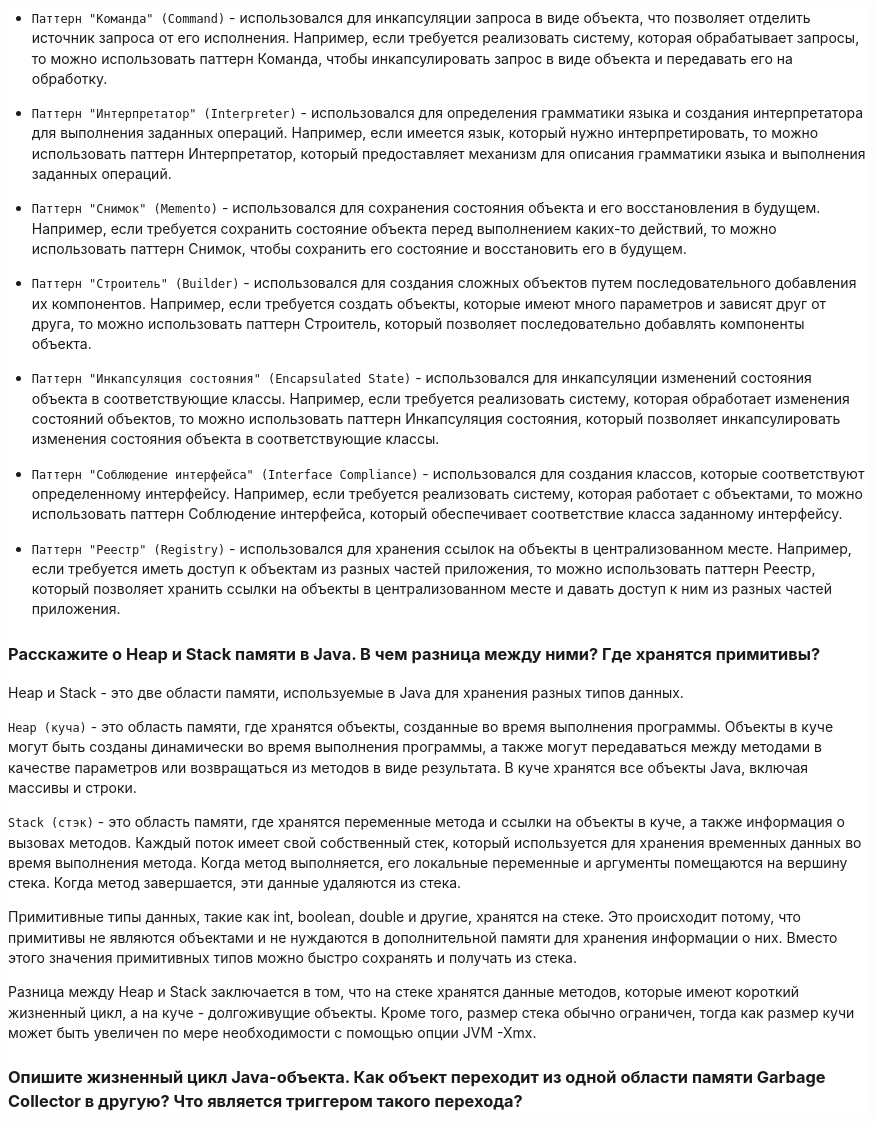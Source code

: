 - `Паттерн "Команда" (Command)` - использовался для инкапсуляции запроса в виде объекта, что позволяет отделить источник запроса от его исполнения. Например, если требуется реализовать систему, которая обрабатывает запросы, то можно использовать паттерн Команда, чтобы инкапсулировать запрос в виде объекта и передавать его на обработку.
    
- `Паттерн "Интерпретатор" (Interpreter)` - использовался для определения грамматики языка и создания интерпретатора для выполнения заданных операций. Например, если имеется язык, который нужно интерпретировать, то можно использовать паттерн Интерпретатор, который предоставляет механизм для описания грамматики языка и выполнения заданных операций.
    
- `Паттерн "Снимок" (Memento)` - использовался для сохранения состояния объекта и его восстановления в будущем. Например, если требуется сохранить состояние объекта перед выполнением каких-то действий, то можно использовать паттерн Снимок, чтобы сохранить его состояние и восстановить его в будущем.
    
- `Паттерн "Строитель" (Builder)` - использовался для создания сложных объектов путем последовательного добавления их компонентов. Например, если требуется создать объекты, которые имеют много параметров и зависят друг от друга, то можно использовать паттерн Строитель, который позволяет последовательно добавлять компоненты объекта.
    
- `Паттерн "Инкапсуляция состояния" (Encapsulated State)` - использовался для инкапсуляции изменений состояния объекта в соответствующие классы. Например, если требуется реализовать систему, которая обработает изменения состояний объектов, то можно использовать паттерн Инкапсуляция состояния, который позволяет инкапсулировать изменения состояния объекта в соответствующие классы.
    
- `Паттерн "Соблюдение интерфейса" (Interface Compliance)` - использовался для создания классов, которые соответствуют определенному интерфейсу. Например, если требуется реализовать систему, которая работает с объектами, то можно использовать паттерн Соблюдение интерфейса, который обеспечивает соответствие класса заданному интерфейсу.
    
- `Паттерн "Реестр" (Registry)` - использовался для хранения ссылок на объекты в централизованном месте. Например, если требуется иметь доступ к объектам из разных частей приложения, то можно использовать паттерн Реестр, который позволяет хранить ссылки на объекты в централизованном месте и давать доступ к ним из разных частей приложения.
### Расскажите о Heap и Stack памяти в Java. В чем разница между ними? Где хранятся примитивы?

Heap и Stack - это две области памяти, используемые в Java для хранения разных типов данных.

`Heap (куча)` - это область памяти, где хранятся объекты, созданные во время выполнения программы. Объекты в куче могут быть созданы динамически во время выполнения программы, а также могут передаваться между методами в качестве параметров или возвращаться из методов в виде результата. В куче хранятся все объекты Java, включая массивы и строки.

`Stack (стэк)` - это область памяти, где хранятся переменные метода и ссылки на объекты в куче, а также информация о вызовах методов. Каждый поток имеет свой собственный стек, который используется для хранения временных данных во время выполнения метода. Когда метод выполняется, его локальные переменные и аргументы помещаются на вершину стека. Когда метод завершается, эти данные удаляются из стека.

Примитивные типы данных, такие как int, boolean, double и другие, хранятся на стеке. Это происходит потому, что примитивы не являются объектами и не нуждаются в дополнительной памяти для хранения информации о них. Вместо этого значения примитивных типов можно быстро сохранять и получать из стека.

Разница между Heap и Stack заключается в том, что на стеке хранятся данные методов, которые имеют короткий жизненный цикл, а на куче - долгоживущие объекты. Кроме того, размер стека обычно ограничен, тогда как размер кучи может быть увеличен по мере необходимости с помощью опции JVM -Xmx.
### Опишите жизненный цикл Java-объекта. Как объект переходит из одной области памяти Garbage Collector в другую? Что является триггером такого перехода?
